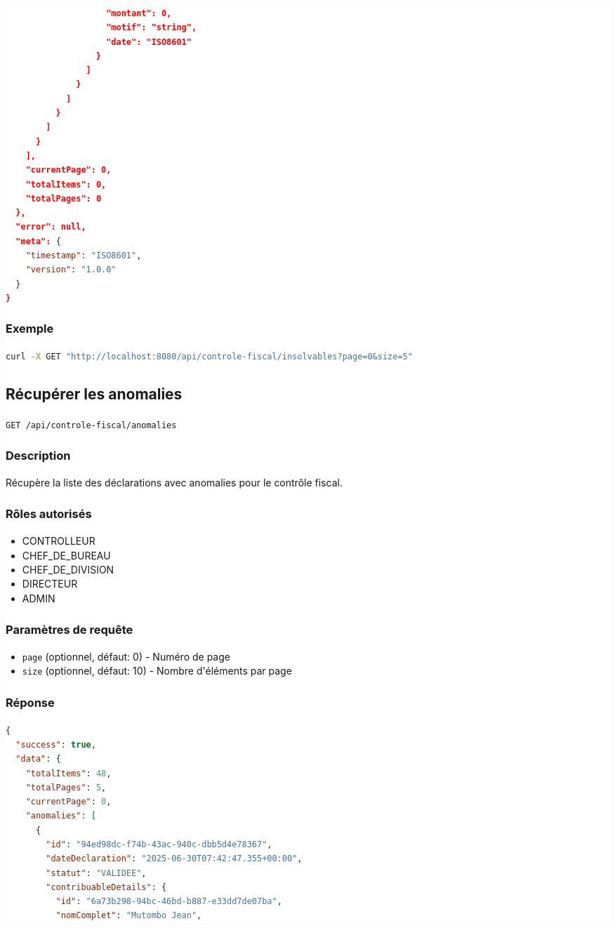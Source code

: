 ```json
                    "montant": 0,
                    "motif": "string",
                    "date": "ISO8601"
                  }
                ]
              }
            ]
          }
        ]
      }
    ],
    "currentPage": 0,
    "totalItems": 0,
    "totalPages": 0
  },
  "error": null,
  "meta": {
    "timestamp": "ISO8601",
    "version": "1.0.0"
  }
}
```

### Exemple
```bash
curl -X GET "http://localhost:8080/api/controle-fiscal/insolvables?page=0&size=5"
```

## Récupérer les anomalies

`GET /api/controle-fiscal/anomalies`

### Description
Récupère la liste des déclarations avec anomalies pour le contrôle fiscal.

### Rôles autorisés
- CONTROLLEUR
- CHEF_DE_BUREAU
- CHEF_DE_DIVISION
- DIRECTEUR
- ADMIN

### Paramètres de requête
- `page` (optionnel, défaut: 0) - Numéro de page
- `size` (optionnel, défaut: 10) - Nombre d'éléments par page

### Réponse
```json
{
  "success": true,
  "data": {
    "totalItems": 48,
    "totalPages": 5,
    "currentPage": 0,
    "anomalies": [
      {
        "id": "94ed98dc-f74b-43ac-940c-dbb5d4e78367",
        "dateDeclaration": "2025-06-30T07:42:47.355+00:00",
        "statut": "VALIDEE",
        "contribuableDetails": {
          "id": "6a73b298-94bc-46bd-b887-e33dd7de07ba",
          "nomComplet": "Mutombo Jean",
```